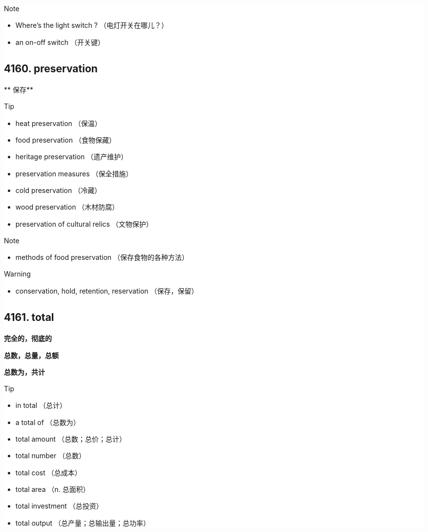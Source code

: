 >

> [!NOTE]
>
> - Where’s the light switch ? （电灯开关在哪儿？）
>
> - an on-off switch （开关键）
>

## 4160. preservation

** 保存**

> [!TIP]
>
> - heat preservation （保温）
>
> - food preservation （食物保藏）
>
> - heritage preservation （遗产维护）
>
> - preservation measures （保全措施）
>
> - cold preservation （冷藏）
>
> - wood preservation （木材防腐）
>
> - preservation of cultural relics （文物保护）
>

> [!NOTE]
>
> - methods of food preservation （保存食物的各种方法）
>

> [!WARNING]
>
> - conservation, hold, retention, reservation （保存，保留）
>

## 4161. total

**完全的，彻底的**

**总数，总量，总额**

**总数为，共计**

> [!TIP]
>
> - in total （总计）
>
> - a total of （总数为）
>
> - total amount （总数；总价；总计）
>
> - total number （总数）
>
> - total cost （总成本）
>
> - total area （n. 总面积）
>
> - total investment （总投资）
>
> - total output （总产量；总输出量；总功率）
>